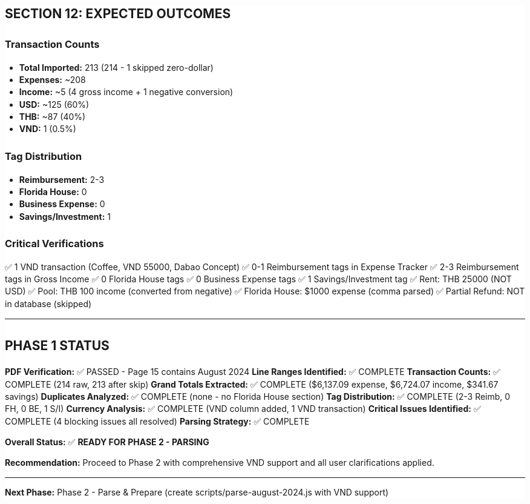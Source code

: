 
## SECTION 12: EXPECTED OUTCOMES

### Transaction Counts

- **Total Imported:** 213 (214 - 1 skipped zero-dollar)
- **Expenses:** ~208
- **Income:** ~5 (4 gross income + 1 negative conversion)
- **USD:** ~125 (60%)
- **THB:** ~87 (40%)
- **VND:** 1 (0.5%)

### Tag Distribution

- **Reimbursement:** 2-3
- **Florida House:** 0
- **Business Expense:** 0
- **Savings/Investment:** 1

### Critical Verifications

✅ 1 VND transaction (Coffee, VND 55000, Dabao Concept)
✅ 0-1 Reimbursement tags in Expense Tracker
✅ 2-3 Reimbursement tags in Gross Income
✅ 0 Florida House tags
✅ 0 Business Expense tags
✅ 1 Savings/Investment tag
✅ Rent: THB 25000 (NOT USD)
✅ Pool: THB 100 income (converted from negative)
✅ Florida House: $1000 expense (comma parsed)
✅ Partial Refund: NOT in database (skipped)

---

## PHASE 1 STATUS

**PDF Verification:** ✅ PASSED - Page 15 contains August 2024
**Line Ranges Identified:** ✅ COMPLETE
**Transaction Counts:** ✅ COMPLETE (214 raw, 213 after skip)
**Grand Totals Extracted:** ✅ COMPLETE ($6,137.09 expense, $6,724.07 income, $341.67 savings)
**Duplicates Analyzed:** ✅ COMPLETE (none - no Florida House section)
**Tag Distribution:** ✅ COMPLETE (2-3 Reimb, 0 FH, 0 BE, 1 S/I)
**Currency Analysis:** ✅ COMPLETE (VND column added, 1 VND transaction)
**Critical Issues Identified:** ✅ COMPLETE (4 blocking issues all resolved)
**Parsing Strategy:** ✅ COMPLETE

**Overall Status:** ✅ **READY FOR PHASE 2 - PARSING**

**Recommendation:** Proceed to Phase 2 with comprehensive VND support and all user clarifications applied.

---

**Next Phase:** Phase 2 - Parse & Prepare (create scripts/parse-august-2024.js with VND support)
